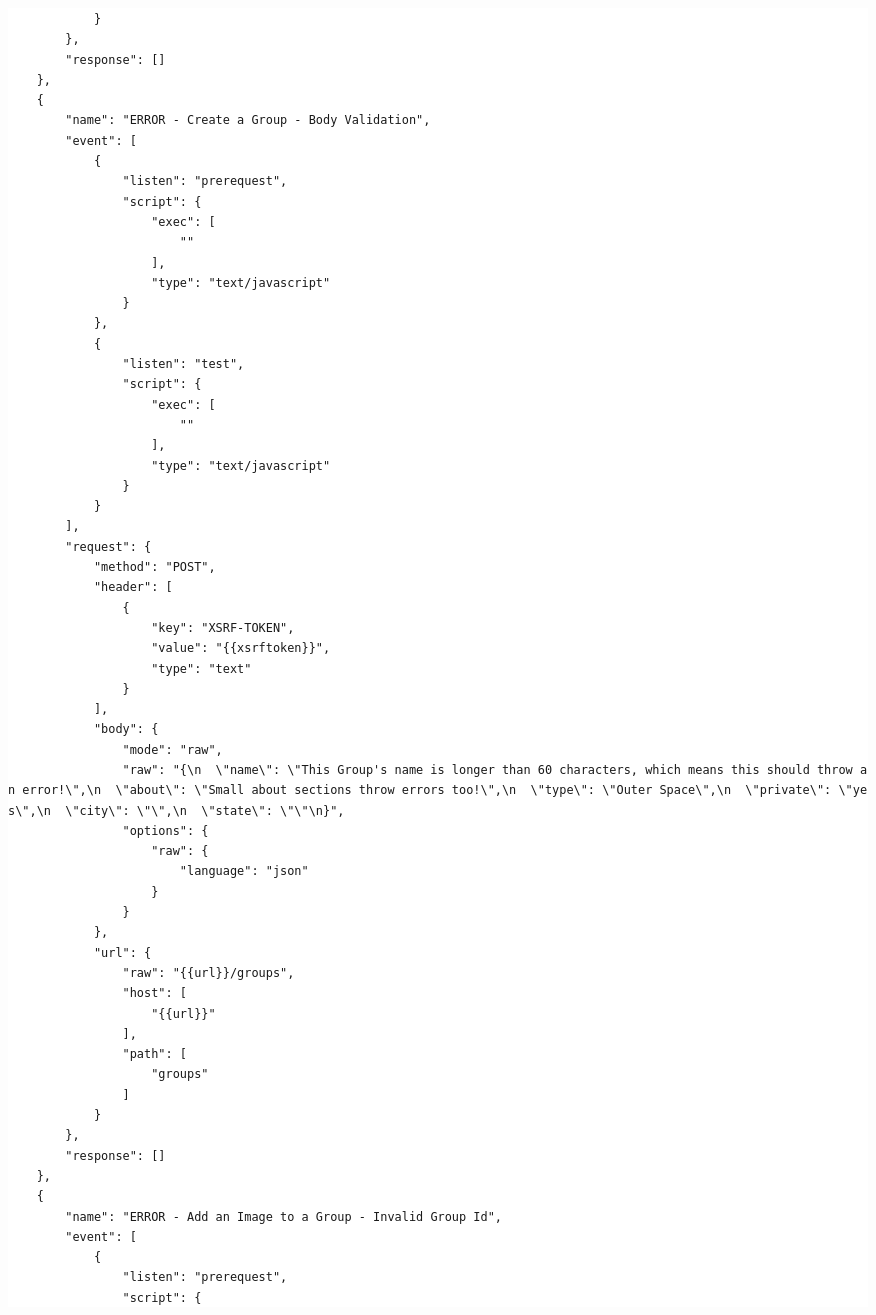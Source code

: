 				}
			},
			"response": []
		},
		{
			"name": "ERROR - Create a Group - Body Validation",
			"event": [
				{
					"listen": "prerequest",
					"script": {
						"exec": [
							""
						],
						"type": "text/javascript"
					}
				},
				{
					"listen": "test",
					"script": {
						"exec": [
							""
						],
						"type": "text/javascript"
					}
				}
			],
			"request": {
				"method": "POST",
				"header": [
					{
						"key": "XSRF-TOKEN",
						"value": "{{xsrftoken}}",
						"type": "text"
					}
				],
				"body": {
					"mode": "raw",
					"raw": "{\n  \"name\": \"This Group's name is longer than 60 characters, which means this should throw an error!\",\n  \"about\": \"Small about sections throw errors too!\",\n  \"type\": \"Outer Space\",\n  \"private\": \"yes\",\n  \"city\": \"\",\n  \"state\": \"\"\n}",
					"options": {
						"raw": {
							"language": "json"
						}
					}
				},
				"url": {
					"raw": "{{url}}/groups",
					"host": [
						"{{url}}"
					],
					"path": [
						"groups"
					]
				}
			},
			"response": []
		},
		{
			"name": "ERROR - Add an Image to a Group - Invalid Group Id",
			"event": [
				{
					"listen": "prerequest",
					"script": {